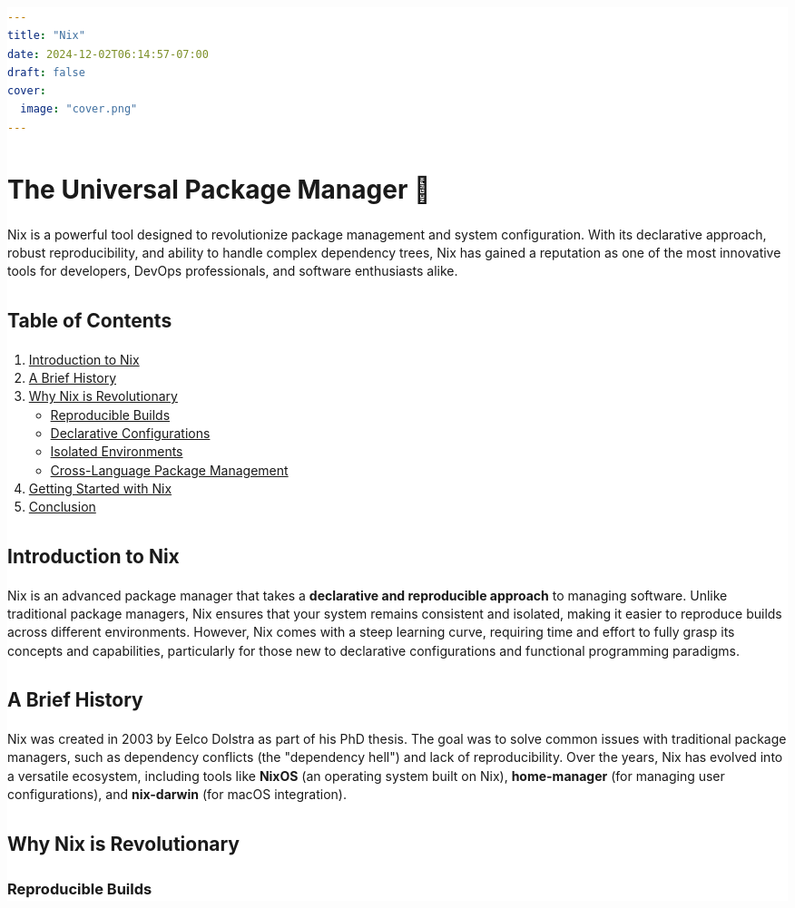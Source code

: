 ```yaml
---
title: "Nix"
date: 2024-12-02T06:14:57-07:00
draft: false
cover:
  image: "cover.png"
---
```


# The Universal Package Manager 🌟

Nix is a powerful tool designed to revolutionize package management and system configuration. With its declarative approach, robust reproducibility, and ability to handle complex dependency trees, Nix has gained a reputation as one of the most innovative tools for developers, DevOps professionals, and software enthusiasts alike.

## Table of Contents

1. [Introduction to Nix](#introduction-to-nix)
2. [A Brief History](#a-brief-history)
3. [Why Nix is Revolutionary](#why-nix-is-revolutionary)
   - [Reproducible Builds](#reproducible-builds)
   - [Declarative Configurations](#declarative-configurations)
   - [Isolated Environments](#isolated-environments)
   - [Cross-Language Package Management](#cross-language-package-management)
4. [Getting Started with Nix](#getting-started-with-nix)
5. [Conclusion](#conclusion)

## Introduction to Nix

Nix is an advanced package manager that takes a **declarative and reproducible approach** to managing software. Unlike traditional package managers, Nix ensures that your system remains consistent and isolated, making it easier to reproduce builds across different environments. However, Nix comes with a steep learning curve, requiring time and effort to fully grasp its concepts and capabilities, particularly for those new to declarative configurations and functional programming paradigms.

## A Brief History

Nix was created in 2003 by Eelco Dolstra as part of his PhD thesis. The goal was to solve common issues with traditional package managers, such as dependency conflicts (the "dependency hell") and lack of reproducibility. Over the years, Nix has evolved into a versatile ecosystem, including tools like **NixOS** (an operating system built on Nix), **home-manager** (for managing user configurations), and **nix-darwin** (for macOS integration).

## Why Nix is Revolutionary

### Reproducible Builds

